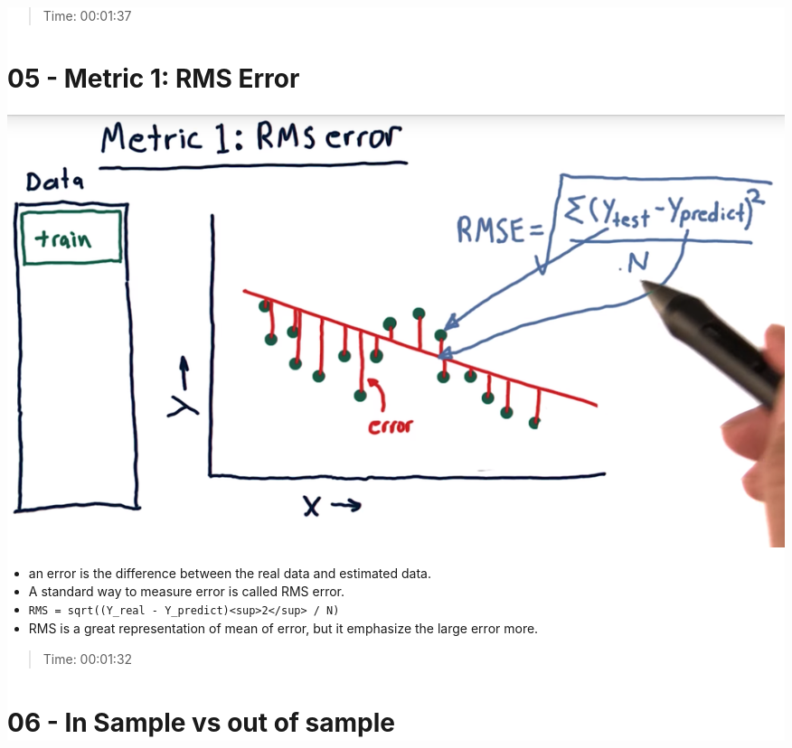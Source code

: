 > Time: 00:01:37

# 05 - Metric 1: RMS Error

![ ](/assets/images/计算机科学/118382-e0c6cb69c4888e76.png)

* an error is the difference between the real data and estimated data.
* A standard way to measure error is called RMS error.
* `RMS = sqrt((Y_real - Y_predict)<sup>2</sup> / N)`
* RMS is a great representation of mean of error, but it emphasize the large error more.


> Time: 00:01:32

# 06 - In Sample vs out of sample